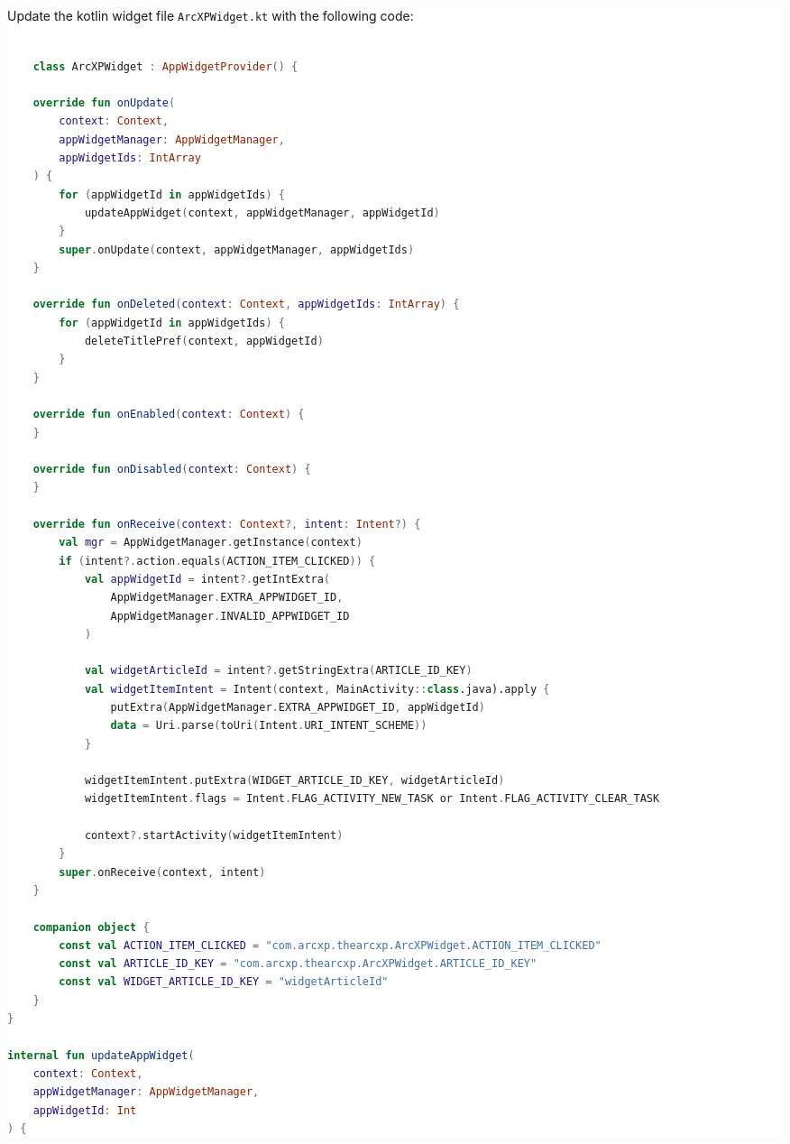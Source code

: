 
Update the kotlin widget file `ArcXPWidget.kt` with the following code:

```kotlin

    class ArcXPWidget : AppWidgetProvider() {

    override fun onUpdate(
        context: Context,
        appWidgetManager: AppWidgetManager,
        appWidgetIds: IntArray
    ) {
        for (appWidgetId in appWidgetIds) {
            updateAppWidget(context, appWidgetManager, appWidgetId)
        }
        super.onUpdate(context, appWidgetManager, appWidgetIds)
    }

    override fun onDeleted(context: Context, appWidgetIds: IntArray) {
        for (appWidgetId in appWidgetIds) {
            deleteTitlePref(context, appWidgetId)
        }
    }

    override fun onEnabled(context: Context) {
    }

    override fun onDisabled(context: Context) {
    }

    override fun onReceive(context: Context?, intent: Intent?) {
        val mgr = AppWidgetManager.getInstance(context)
        if (intent?.action.equals(ACTION_ITEM_CLICKED)) {
            val appWidgetId = intent?.getIntExtra(
                AppWidgetManager.EXTRA_APPWIDGET_ID,
                AppWidgetManager.INVALID_APPWIDGET_ID
            )

            val widgetArticleId = intent?.getStringExtra(ARTICLE_ID_KEY)
            val widgetItemIntent = Intent(context, MainActivity::class.java).apply {
                putExtra(AppWidgetManager.EXTRA_APPWIDGET_ID, appWidgetId)
                data = Uri.parse(toUri(Intent.URI_INTENT_SCHEME))
            }

            widgetItemIntent.putExtra(WIDGET_ARTICLE_ID_KEY, widgetArticleId)
            widgetItemIntent.flags = Intent.FLAG_ACTIVITY_NEW_TASK or Intent.FLAG_ACTIVITY_CLEAR_TASK

            context?.startActivity(widgetItemIntent)
        }
        super.onReceive(context, intent)
    }

    companion object {
        const val ACTION_ITEM_CLICKED = "com.arcxp.thearcxp.ArcXPWidget.ACTION_ITEM_CLICKED"
        const val ARTICLE_ID_KEY = "com.arcxp.thearcxp.ArcXPWidget.ARTICLE_ID_KEY"
        const val WIDGET_ARTICLE_ID_KEY = "widgetArticleId"
    }
}

internal fun updateAppWidget(
    context: Context,
    appWidgetManager: AppWidgetManager,
    appWidgetId: Int
) {
```